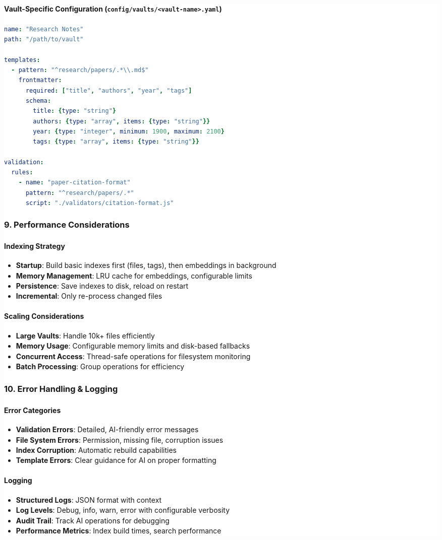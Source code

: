 #### Vault-Specific Configuration (`config/vaults/<vault-name>.yaml`)
```yaml
name: "Research Notes"
path: "/path/to/vault"

templates:
  - pattern: "^research/papers/.*\\.md$"
    frontmatter:
      required: ["title", "authors", "year", "tags"]
      schema:
        title: {type: "string"}
        authors: {type: "array", items: {type: "string"}}
        year: {type: "integer", minimum: 1900, maximum: 2100}
        tags: {type: "array", items: {type: "string"}}

validation:
  rules:
    - name: "paper-citation-format"
      pattern: "^research/papers/.*"
      script: "./validators/citation-format.js"
```

### 9. Performance Considerations

#### Indexing Strategy
- **Startup**: Build basic indexes first (files, tags), then embeddings in background
- **Memory Management**: LRU cache for embeddings, configurable limits
- **Persistence**: Save indexes to disk, reload on restart
- **Incremental**: Only re-process changed files

#### Scaling Considerations
- **Large Vaults**: Handle 10k+ files efficiently
- **Memory Usage**: Configurable memory limits and disk-based fallbacks
- **Concurrent Access**: Thread-safe operations for filesystem monitoring
- **Batch Processing**: Group operations for efficiency

### 10. Error Handling & Logging

#### Error Categories
- **Validation Errors**: Detailed, AI-friendly error messages
- **File System Errors**: Permission, missing file, corruption issues
- **Index Corruption**: Automatic rebuild capabilities
- **Template Errors**: Clear guidance for AI on proper formatting

#### Logging
- **Structured Logs**: JSON format with context
- **Log Levels**: Debug, info, warn, error with configurable verbosity
- **Audit Trail**: Track AI operations for debugging
- **Performance Metrics**: Index build times, search performance
